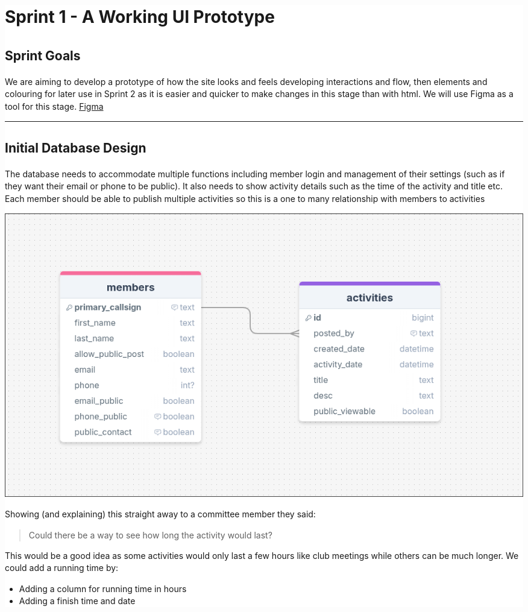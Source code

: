 # Sprint 1 - A Working UI Prototype


## Sprint Goals
We are aiming to develop a prototype of how the site looks and feels developing interactions and flow, then elements and colouring for later use in Sprint 2 as it is easier and quicker to make changes in this stage than with html.
We will use Figma as a tool for this stage.
[Figma](https://www.figma.com/) 


---

## Initial Database Design

The database needs to accommodate multiple functions including member login and management of their settings (such as if they want their email or phone to be public). It also needs to show activity details such as the time of the activity and title etc. Each member should be able to publish multiple activities so this is a one to many relationship with members to activities

![Initial DB design](screenshots/initial_schema.png)

Showing (and explaining) this straight away to a committee member they said:

> Could there be a way to see how long the activity would last?

This would be a good idea as some activities would only last a few hours like club meetings while others can be much longer.
We could add a running time by:
- Adding a column for running time in hours
- Adding a finish time and date
